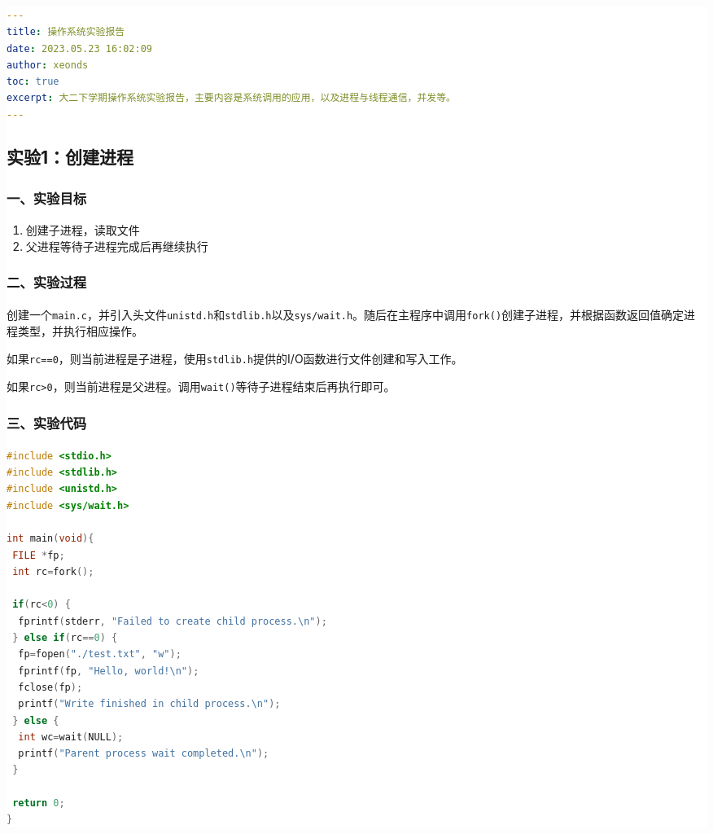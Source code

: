 ```yaml
---
title: 操作系统实验报告
date: 2023.05.23 16:02:09
author: xeonds
toc: true
excerpt: 大二下学期操作系统实验报告，主要内容是系统调用的应用，以及进程与线程通信，并发等。
---
```


## 实验1：创建进程

### 一、实验目标

1. 创建子进程，读取文件
2. 父进程等待子进程完成后再继续执行

### 二、实验过程

创建一个`main.c`，并引入头文件`unistd.h`和`stdlib.h`以及`sys/wait.h`。随后在主程序中调用`fork()`创建子进程，并根据函数返回值确定进程类型，并执行相应操作。

如果`rc==0`，则当前进程是子进程，使用`stdlib.h`提供的I/O函数进行文件创建和写入工作。

如果`rc>0`，则当前进程是父进程。调用`wait()`等待子进程结束后再执行即可。

### 三、实验代码

```c
#include <stdio.h>
#include <stdlib.h>
#include <unistd.h>
#include <sys/wait.h>

int main(void){
 FILE *fp;
 int rc=fork();

 if(rc<0) {
  fprintf(stderr, "Failed to create child process.\n");
 } else if(rc==0) {
  fp=fopen("./test.txt", "w");
  fprintf(fp, "Hello, world!\n");
  fclose(fp);
  printf("Write finished in child process.\n");
 } else {
  int wc=wait(NULL);
  printf("Parent process wait completed.\n");
 }
 
 return 0;
}
```
